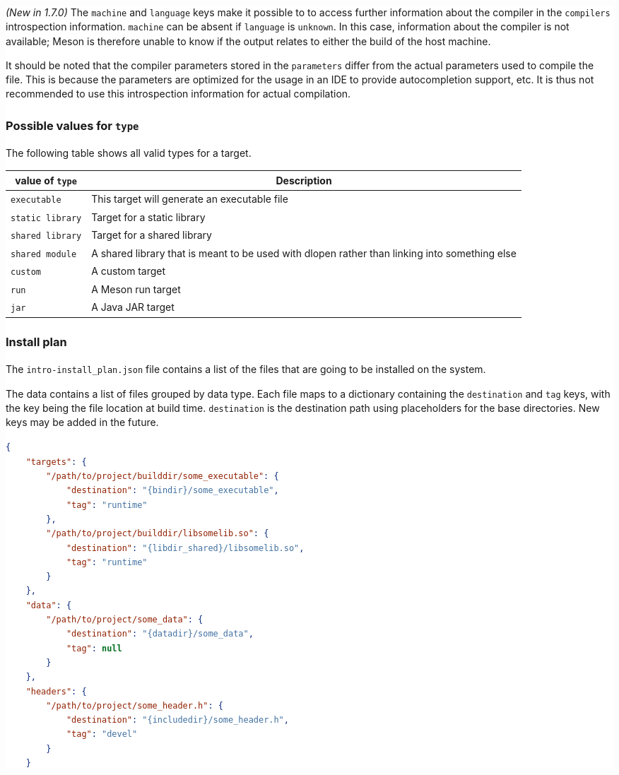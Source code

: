 *(New in 1.7.0)* The `machine` and `language` keys make it possible to
to access further information about the compiler in the `compilers`
introspection information.  `machine` can be absent if `language` is
`unknown`.  In this case, information about the compiler is not
available; Meson is therefore unable to know if the output relates
to either the build of the host machine.

It should be noted that the compiler parameters stored in the
`parameters` differ from the actual parameters used to compile the
file. This is because the parameters are optimized for the usage in an
IDE to provide autocompletion support, etc. It is thus not recommended
to use this introspection information for actual compilation.

### Possible values for `type`

The following table shows all valid types for a target.

| value of `type`  | Description                                                                                   |
| ---------------- | --------------------------------------------------------------------------------------------- |
| `executable`     | This target will generate an executable file                                                  |
| `static library` | Target for a static library                                                                   |
| `shared library` | Target for a shared library                                                                   |
| `shared module`  | A shared library that is meant to be used with dlopen rather than linking into something else |
| `custom`         | A custom target                                                                               |
| `run`            | A Meson run target                                                                            |
| `jar`            | A Java JAR target                                                                             |


### Install plan

The `intro-install_plan.json` file contains a list of the files that are going
to be installed on the system.

The data contains a list of files grouped by data type. Each file maps to a
dictionary containing the `destination` and `tag` keys, with the key being the
file location at build time. `destination` is the destination path using
placeholders for the base directories. New keys may be added in the future.

```json
{
    "targets": {
        "/path/to/project/builddir/some_executable": {
            "destination": "{bindir}/some_executable",
            "tag": "runtime"
        },
        "/path/to/project/builddir/libsomelib.so": {
            "destination": "{libdir_shared}/libsomelib.so",
            "tag": "runtime"
        }
    },
    "data": {
        "/path/to/project/some_data": {
            "destination": "{datadir}/some_data",
            "tag": null
        }
    },
    "headers": {
        "/path/to/project/some_header.h": {
            "destination": "{includedir}/some_header.h",
            "tag": "devel"
        }
    }
```